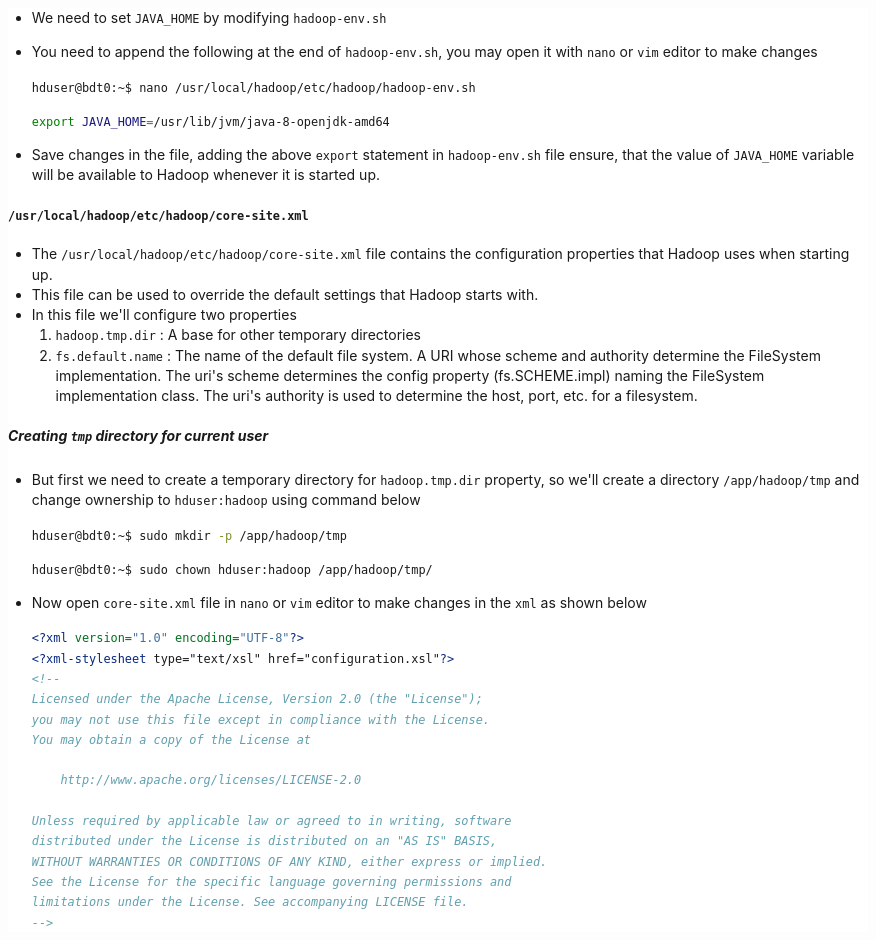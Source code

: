 - We need to set `JAVA_HOME` by modifying `hadoop-env.sh`
- You need to append the following at the end of `hadoop-env.sh`, you may open it with `nano` or `vim` editor to make changes

    ```bash
    hduser@bdt0:~$ nano /usr/local/hadoop/etc/hadoop/hadoop-env.sh
    ```

    ```bash
    export JAVA_HOME=/usr/lib/jvm/java-8-openjdk-amd64
    ```

- Save changes in the file, adding the above `export` statement in `hadoop-env.sh` file ensure, that the value of `JAVA_HOME` variable will be available to Hadoop whenever it is started up.

#### `/usr/local/hadoop/etc/hadoop/core-site.xml`

- The `/usr/local/hadoop/etc/hadoop/core-site.xml` file contains the configuration properties that Hadoop uses when starting up.
- This file can be used to override the default settings that Hadoop starts with.
- In this file we'll configure two properties
    1. `hadoop.tmp.dir` : A base for other temporary directories
    2. `fs.default.name` : The name of the default file system. A URI whose scheme and authority determine the FileSystem implementation. The uri's scheme determines the config property (fs.SCHEME.impl) naming the FileSystem implementation class. The uri's authority is used to determine the host, port, etc. for a filesystem.

##### Creating `tmp` directory for current user

- But first we need to create a temporary directory for `hadoop.tmp.dir` property, so we'll create a directory `/app/hadoop/tmp` and change ownership to `hduser:hadoop` using command below

    ```bash
    hduser@bdt0:~$ sudo mkdir -p /app/hadoop/tmp
    ```

    ```bash
    hduser@bdt0:~$ sudo chown hduser:hadoop /app/hadoop/tmp/
    ```

- Now open `core-site.xml` file in `nano` or `vim` editor to make changes in the `xml` as shown below

    ```xml
    <?xml version="1.0" encoding="UTF-8"?>
    <?xml-stylesheet type="text/xsl" href="configuration.xsl"?>
    <!--
    Licensed under the Apache License, Version 2.0 (the "License");
    you may not use this file except in compliance with the License.
    You may obtain a copy of the License at

        http://www.apache.org/licenses/LICENSE-2.0

    Unless required by applicable law or agreed to in writing, software
    distributed under the License is distributed on an "AS IS" BASIS,
    WITHOUT WARRANTIES OR CONDITIONS OF ANY KIND, either express or implied.
    See the License for the specific language governing permissions and
    limitations under the License. See accompanying LICENSE file.
    -->
